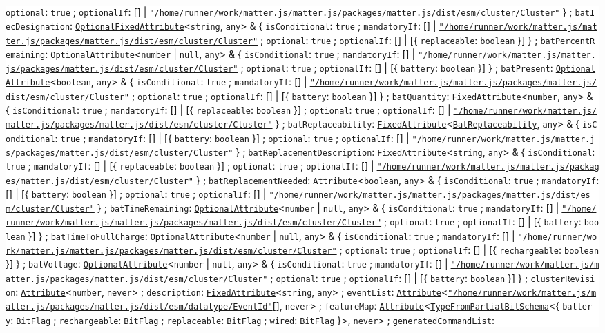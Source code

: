 `optional`: ``true`` ; `optionalIf`: [] \| [`"/home/runner/work/matter.js/matter.js/packages/matter.js/dist/esm/cluster/Cluster"`](exports_cluster._internal_.__home_runner_work_matter_js_matter_js_packages_matter_js_dist_esm_cluster_Cluster_.md)  } ; `batIecDesignation`: [`OptionalFixedAttribute`](../interfaces/exports_cluster.OptionalFixedAttribute.md)\<`string`, `any`\> & \{ `isConditional`: ``true`` ; `mandatoryIf`: [] \| [`"/home/runner/work/matter.js/matter.js/packages/matter.js/dist/esm/cluster/Cluster"`](exports_cluster._internal_.__home_runner_work_matter_js_matter_js_packages_matter_js_dist_esm_cluster_Cluster_.md) ; `optional`: ``true`` ; `optionalIf`: [] \| [\{ `replaceable`: `boolean`  }]  } ; `batPercentRemaining`: [`OptionalAttribute`](../interfaces/exports_cluster.OptionalAttribute.md)\<`number` \| ``null``, `any`\> & \{ `isConditional`: ``true`` ; `mandatoryIf`: [] \| [`"/home/runner/work/matter.js/matter.js/packages/matter.js/dist/esm/cluster/Cluster"`](exports_cluster._internal_.__home_runner_work_matter_js_matter_js_packages_matter_js_dist_esm_cluster_Cluster_.md) ; `optional`: ``true`` ; `optionalIf`: [] \| [\{ `battery`: `boolean`  }]  } ; `batPresent`: [`OptionalAttribute`](../interfaces/exports_cluster.OptionalAttribute.md)\<`boolean`, `any`\> & \{ `isConditional`: ``true`` ; `mandatoryIf`: [] \| [`"/home/runner/work/matter.js/matter.js/packages/matter.js/dist/esm/cluster/Cluster"`](exports_cluster._internal_.__home_runner_work_matter_js_matter_js_packages_matter_js_dist_esm_cluster_Cluster_.md) ; `optional`: ``true`` ; `optionalIf`: [] \| [\{ `battery`: `boolean`  }]  } ; `batQuantity`: [`FixedAttribute`](../interfaces/exports_cluster.FixedAttribute.md)\<`number`, `any`\> & \{ `isConditional`: ``true`` ; `mandatoryIf`: [] \| [\{ `replaceable`: `boolean`  }] ; `optional`: ``true`` ; `optionalIf`: [] \| [`"/home/runner/work/matter.js/matter.js/packages/matter.js/dist/esm/cluster/Cluster"`](exports_cluster._internal_.__home_runner_work_matter_js_matter_js_packages_matter_js_dist_esm_cluster_Cluster_.md)  } ; `batReplaceability`: [`FixedAttribute`](../interfaces/exports_cluster.FixedAttribute.md)\<[`BatReplaceability`](../enums/exports_cluster.PowerSource.BatReplaceability.md), `any`\> & \{ `isConditional`: ``true`` ; `mandatoryIf`: [] \| [\{ `battery`: `boolean`  }] ; `optional`: ``true`` ; `optionalIf`: [] \| [`"/home/runner/work/matter.js/matter.js/packages/matter.js/dist/esm/cluster/Cluster"`](exports_cluster._internal_.__home_runner_work_matter_js_matter_js_packages_matter_js_dist_esm_cluster_Cluster_.md)  } ; `batReplacementDescription`: [`FixedAttribute`](../interfaces/exports_cluster.FixedAttribute.md)\<`string`, `any`\> & \{ `isConditional`: ``true`` ; `mandatoryIf`: [] \| [\{ `replaceable`: `boolean`  }] ; `optional`: ``true`` ; `optionalIf`: [] \| [`"/home/runner/work/matter.js/matter.js/packages/matter.js/dist/esm/cluster/Cluster"`](exports_cluster._internal_.__home_runner_work_matter_js_matter_js_packages_matter_js_dist_esm_cluster_Cluster_.md)  } ; `batReplacementNeeded`: [`Attribute`](../interfaces/exports_cluster.Attribute.md)\<`boolean`, `any`\> & \{ `isConditional`: ``true`` ; `mandatoryIf`: [] \| [\{ `battery`: `boolean`  }] ; `optional`: ``true`` ; `optionalIf`: [] \| [`"/home/runner/work/matter.js/matter.js/packages/matter.js/dist/esm/cluster/Cluster"`](exports_cluster._internal_.__home_runner_work_matter_js_matter_js_packages_matter_js_dist_esm_cluster_Cluster_.md)  } ; `batTimeRemaining`: [`OptionalAttribute`](../interfaces/exports_cluster.OptionalAttribute.md)\<`number` \| ``null``, `any`\> & \{ `isConditional`: ``true`` ; `mandatoryIf`: [] \| [`"/home/runner/work/matter.js/matter.js/packages/matter.js/dist/esm/cluster/Cluster"`](exports_cluster._internal_.__home_runner_work_matter_js_matter_js_packages_matter_js_dist_esm_cluster_Cluster_.md) ; `optional`: ``true`` ; `optionalIf`: [] \| [\{ `battery`: `boolean`  }]  } ; `batTimeToFullCharge`: [`OptionalAttribute`](../interfaces/exports_cluster.OptionalAttribute.md)\<`number` \| ``null``, `any`\> & \{ `isConditional`: ``true`` ; `mandatoryIf`: [] \| [`"/home/runner/work/matter.js/matter.js/packages/matter.js/dist/esm/cluster/Cluster"`](exports_cluster._internal_.__home_runner_work_matter_js_matter_js_packages_matter_js_dist_esm_cluster_Cluster_.md) ; `optional`: ``true`` ; `optionalIf`: [] \| [\{ `rechargeable`: `boolean`  }]  } ; `batVoltage`: [`OptionalAttribute`](../interfaces/exports_cluster.OptionalAttribute.md)\<`number` \| ``null``, `any`\> & \{ `isConditional`: ``true`` ; `mandatoryIf`: [] \| [`"/home/runner/work/matter.js/matter.js/packages/matter.js/dist/esm/cluster/Cluster"`](exports_cluster._internal_.__home_runner_work_matter_js_matter_js_packages_matter_js_dist_esm_cluster_Cluster_.md) ; `optional`: ``true`` ; `optionalIf`: [] \| [\{ `battery`: `boolean`  }]  } ; `clusterRevision`: [`Attribute`](../interfaces/exports_cluster.Attribute.md)\<`number`, `never`\> ; `description`: [`FixedAttribute`](../interfaces/exports_cluster.FixedAttribute.md)\<`string`, `any`\> ; `eventList`: [`Attribute`](../interfaces/exports_cluster.Attribute.md)\<[`"/home/runner/work/matter.js/matter.js/packages/matter.js/dist/esm/datatype/EventId"`](exports_cluster._internal_.__home_runner_work_matter_js_matter_js_packages_matter_js_dist_esm_datatype_EventId_.md)[], `never`\> ; `featureMap`: [`Attribute`](../interfaces/exports_cluster.Attribute.md)\<[`TypeFromPartialBitSchema`](exports_schema.md#typefrompartialbitschema)\<\{ `battery`: [`BitFlag`](exports_schema.md#bitflag) ; `rechargeable`: [`BitFlag`](exports_schema.md#bitflag) ; `replaceable`: [`BitFlag`](exports_schema.md#bitflag) ; `wired`: [`BitFlag`](exports_schema.md#bitflag)  }\>, `never`\> ; `generatedCommandList`: